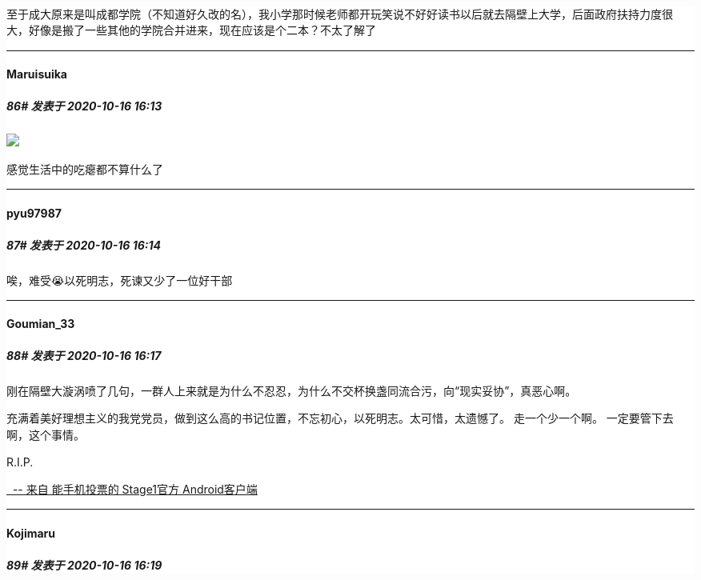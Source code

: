 至于成大原来是叫成都学院（不知道好久改的名），我小学那时候老师都开玩笑说不好好读书以后就去隔壁上大学，后面政府扶持力度很大，好像是搬了一些其他的学院合并进来，现在应该是个二本？不太了解了







*****

####  Maruisuika  
##### 86#       发表于 2020-10-16 16:13



<img src="https://static.saraba1st.com/image/smiley/face2017/235.png" referrerpolicy="no-referrer">

感觉生活中的吃瘪都不算什么了







*****

####  pyu97987  
##### 87#       发表于 2020-10-16 16:14




唉，难受😭以死明志，死谏又少了一位好干部







*****

####  Goumian_33  
##### 88#       发表于 2020-10-16 16:17




刚在隔壁大漩涡喷了几句，一群人上来就是为什么不忍忍，为什么不交杯换盏同流合污，向“现实妥协”，真恶心啊。

充满着美好理想主义的我党党员，做到这么高的书记位置，不忘初心，以死明志。太可惜，太遗憾了。
走一个少一个啊。
一定要管下去啊，这个事情。

R.I.P.

[  -- 来自 能手机投票的 Stage1官方 Android客户端](https://www.coolapk.com/apk/140634)







*****

####  Kojimaru  
##### 89#       发表于 2020-10-16 16:19
